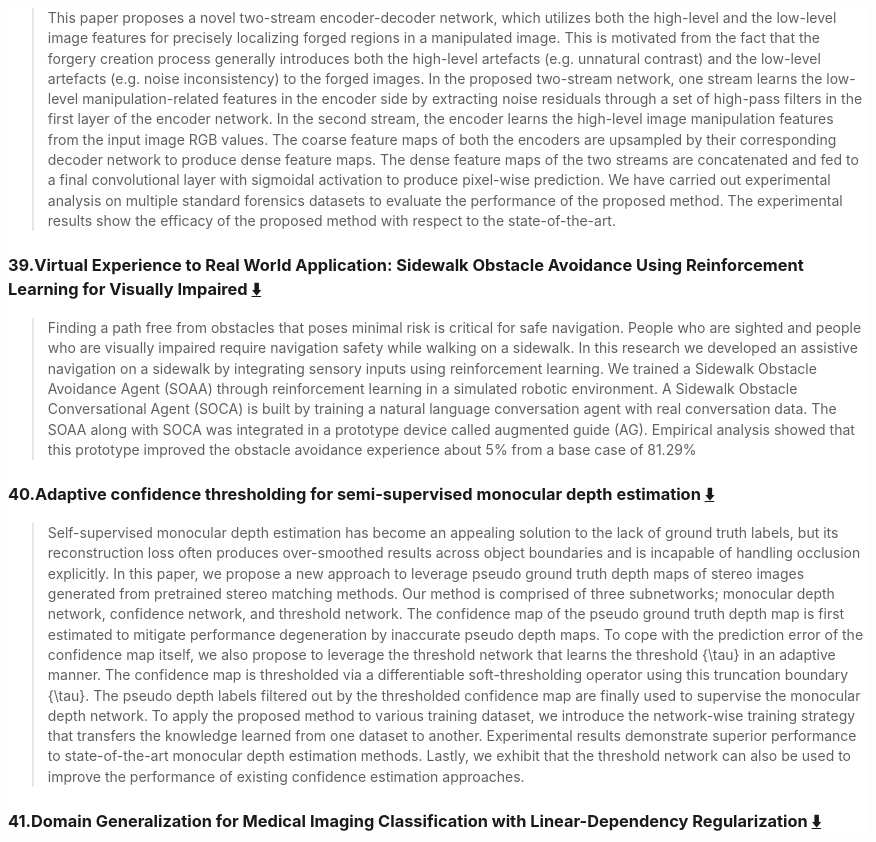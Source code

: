 >  This paper proposes a novel two-stream encoder-decoder network, which utilizes both the high-level and the low-level image features for precisely localizing forged regions in a manipulated image. This is motivated from the fact that the forgery creation process generally introduces both the high-level artefacts (e.g. unnatural contrast) and the low-level artefacts (e.g. noise inconsistency) to the forged images. In the proposed two-stream network, one stream learns the low-level manipulation-related features in the encoder side by extracting noise residuals through a set of high-pass filters in the first layer of the encoder network. In the second stream, the encoder learns the high-level image manipulation features from the input image RGB values. The coarse feature maps of both the encoders are upsampled by their corresponding decoder network to produce dense feature maps. The dense feature maps of the two streams are concatenated and fed to a final convolutional layer with sigmoidal activation to produce pixel-wise prediction. We have carried out experimental analysis on multiple standard forensics datasets to evaluate the performance of the proposed method. The experimental results show the efficacy of the proposed method with respect to the state-of-the-art.      
### 39.Virtual Experience to Real World Application: Sidewalk Obstacle Avoidance Using Reinforcement Learning for Visually Impaired  [ :arrow_down: ](https://arxiv.org/pdf/2009.12877.pdf)
>  Finding a path free from obstacles that poses minimal risk is critical for safe navigation. People who are sighted and people who are visually impaired require navigation safety while walking on a sidewalk. In this research we developed an assistive navigation on a sidewalk by integrating sensory inputs using reinforcement learning. We trained a Sidewalk Obstacle Avoidance Agent (SOAA) through reinforcement learning in a simulated robotic environment. A Sidewalk Obstacle Conversational Agent (SOCA) is built by training a natural language conversation agent with real conversation data. The SOAA along with SOCA was integrated in a prototype device called augmented guide (AG). Empirical analysis showed that this prototype improved the obstacle avoidance experience about 5% from a base case of 81.29%      
### 40.Adaptive confidence thresholding for semi-supervised monocular depth estimation  [ :arrow_down: ](https://arxiv.org/pdf/2009.12840.pdf)
>  Self-supervised monocular depth estimation has become an appealing solution to the lack of ground truth labels, but its reconstruction loss often produces over-smoothed results across object boundaries and is incapable of handling occlusion explicitly. In this paper, we propose a new approach to leverage pseudo ground truth depth maps of stereo images generated from pretrained stereo matching methods. Our method is comprised of three subnetworks; monocular depth network, confidence network, and threshold network. The confidence map of the pseudo ground truth depth map is first estimated to mitigate performance degeneration by inaccurate pseudo depth maps. To cope with the prediction error of the confidence map itself, we also propose to leverage the threshold network that learns the threshold {\tau} in an adaptive manner. The confidence map is thresholded via a differentiable soft-thresholding operator using this truncation boundary {\tau}. The pseudo depth labels filtered out by the thresholded confidence map are finally used to supervise the monocular depth network. To apply the proposed method to various training dataset, we introduce the network-wise training strategy that transfers the knowledge learned from one dataset to another. Experimental results demonstrate superior performance to state-of-the-art monocular depth estimation methods. Lastly, we exhibit that the threshold network can also be used to improve the performance of existing confidence estimation approaches.      
### 41.Domain Generalization for Medical Imaging Classification with Linear-Dependency Regularization  [ :arrow_down: ](https://arxiv.org/pdf/2009.12829.pdf)